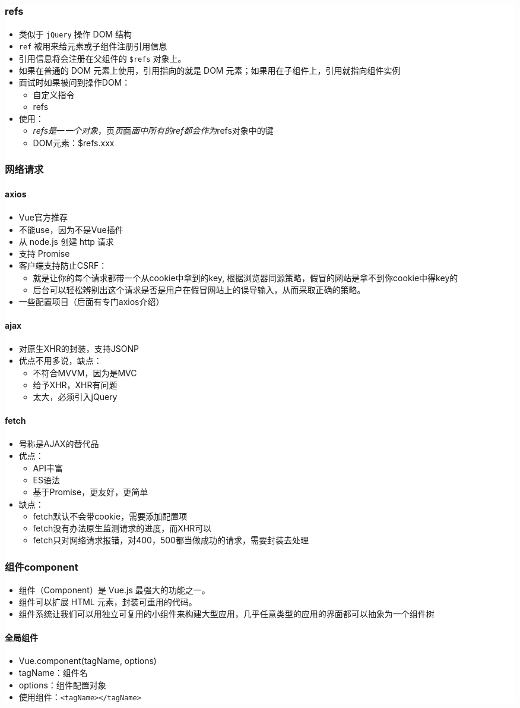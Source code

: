 ### refs

- 类似于 `jQuery` 操作 DOM 结构
- `ref` 被用来给元素或子组件注册引用信息
- 引用信息将会注册在父组件的 `$refs` 对象上。
- 如果在普通的 DOM 元素上使用，引用指向的就是 DOM 元素；如果用在子组件上，引用就指向组件实例
- 面试时如果被问到操作DOM：
  - 自定义指令
  - refs
- 使用：
  - $refs是⼀一个对象，⻚页⾯面中所有的ref都会作为$refs对象中的键
  - DOM元素：$refs.xxx

### 网络请求

#### axios

- Vue官方推荐
- 不能use，因为不是Vue插件
- 从 node.js 创建 http 请求
- 支持 Promise
- 客户端支持防止CSRF：
  - 就是让你的每个请求都带一个从cookie中拿到的key, 根据浏览器同源策略，假冒的网站是拿不到你cookie中得key的
  - 后台可以轻松辨别出这个请求是否是用户在假冒网站上的误导输入，从而采取正确的策略。
- 一些配置项目（后面有专门axios介绍）

#### ajax

- 对原生XHR的封装，支持JSONP
- 优点不用多说，缺点：
  - 不符合MVVM，因为是MVC
  - 给予XHR，XHR有问题
  - 太大，必须引入jQuery

#### fetch

- 号称是AJAX的替代品
- 优点：
  - API丰富
  - ES语法
  - 基于Promise，更友好，更简单
- 缺点：
  - fetch默认不会带cookie，需要添加配置项
  - fetch没有办法原生监测请求的进度，而XHR可以
  - fetch只对网络请求报错，对400，500都当做成功的请求，需要封装去处理

### 组件component

- 组件（Component）是 Vue.js 最强大的功能之一。
- 组件可以扩展 HTML 元素，封装可重用的代码。
- 组件系统让我们可以用独立可复用的小组件来构建大型应用，几乎任意类型的应用的界面都可以抽象为一个组件树
#### 全局组件
  - Vue.component(tagName, options)
  - tagName：组件名
  - options：组件配置对象
  - 使用组件：```<tagName></tagName>```
